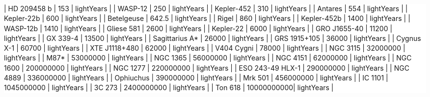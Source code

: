 | HD 209458 b         | 153        | lightYears       |
| WASP-12              | 250        | lightYears       |
| Kepler-452           | 310        | lightYears       |
| Antares              | 554        | lightYears       |
| Kepler-22b          | 600        | lightYears       |
| Betelgeuse           | 642.5      | lightYears       |
| Rigel                | 860        | lightYears       |
| Kepler-452b         | 1400       | lightYears       |
| WASP-12b             | 1410       | lightYears       |
| Gliese 581          | 2600       | lightYears       |
| Kepler-22            | 6000       | lightYears       |
| GRO J1655-40        | 11200      | lightYears       |
| GX 339-4            | 13500      | lightYears       |
| Sagittarius A*      | 26000      | lightYears       |
| GRS 1915+105        | 36000      | lightYears       |
| Cygnus X-1          | 60700      | lightYears       |
| XTE J1118+480       | 62000      | lightYears       |
| V404 Cygni          | 78000      | lightYears       |
| NGC 3115            | 32000000   | lightYears       |
| M87*                 | 53000000   | lightYears       |
| NGC 1365            | 56000000   | lightYears       |
| NGC 4151            | 62000000   | lightYears       |
| NGC 1600            | 200000000  | lightYears       |
| NGC 1277            | 220000000  | lightYears       |
| ESO 243-49 HLX-1    | 290000000  | lightYears       |
| NGC 4889            | 336000000  | lightYears       |
| Ophiuchus           | 390000000  | lightYears       |
| Mrk 501              | 456000000  | lightYears       |
| IC 1101             | 1045000000 | lightYears       |
| 3C 273              | 2400000000 | lightYears       |
| Ton 618             | 10000000000| lightYears       |
